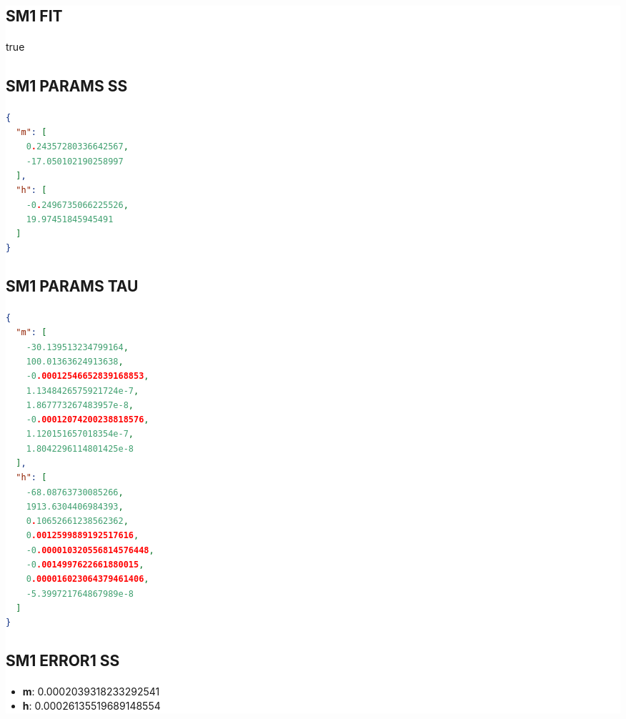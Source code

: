 ## SM1 FIT

true

## SM1 PARAMS SS

```json
{
  "m": [
    0.24357280336642567,
    -17.050102190258997
  ],
  "h": [
    -0.2496735066225526,
    19.97451845945491
  ]
}
```

## SM1 PARAMS TAU

```json
{
  "m": [
    -30.139513234799164,
    100.01363624913638,
    -0.00012546652839168853,
    1.1348426575921724e-7,
    1.867773267483957e-8,
    -0.00012074200238818576,
    1.120151657018354e-7,
    1.8042296114801425e-8
  ],
  "h": [
    -68.08763730085266,
    1913.6304406984393,
    0.10652661238562362,
    0.0012599889192517616,
    -0.000010320556814576448,
    -0.0014997622661880015,
    0.000016023064379461406,
    -5.399721764867989e-8
  ]
}
```

## SM1 ERROR1 SS

- **m**: 0.0002039318233292541
- **h**: 0.00026135519689148554
